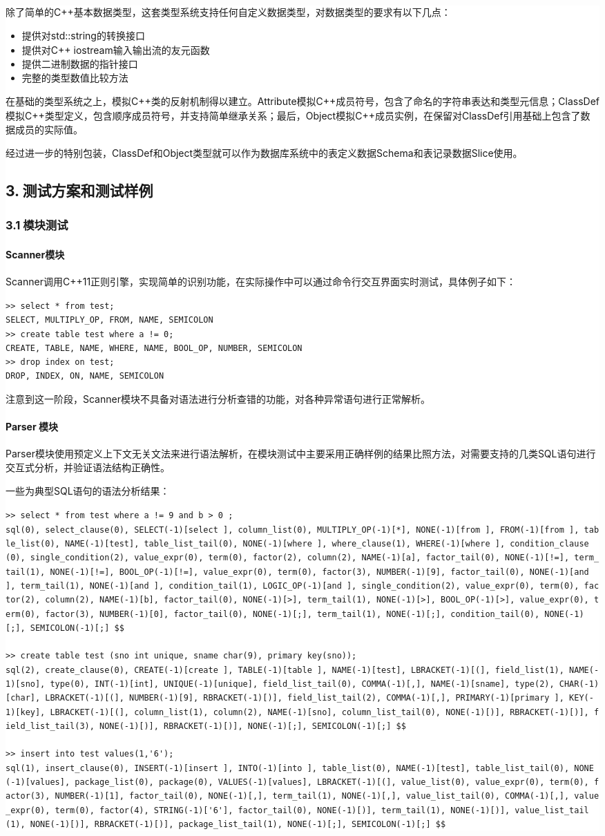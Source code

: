 除了简单的C++基本数据类型，这套类型系统支持任何自定义数据类型，对数据类型的要求有以下几点：

* 提供对std::string的转换接口
* 提供对C++ iostream输入输出流的友元函数
* 提供二进制数据的指针接口
* 完整的类型数值比较方法

在基础的类型系统之上，模拟C++类的反射机制得以建立。Attribute模拟C++成员符号，包含了命名的字符串表达和类型元信息；ClassDef模拟C++类型定义，包含顺序成员符号，并支持简单继承关系；最后，Object模拟C++成员实例，在保留对ClassDef引用基础上包含了数据成员的实际值。

经过进一步的特别包装，ClassDef和Object类型就可以作为数据库系统中的表定义数据Schema和表记录数据Slice使用。

## 3. 测试方案和测试样例

### 3.1 模块测试

#### Scanner模块

Scanner调用C++11正则引擎，实现简单的识别功能，在实际操作中可以通过命令行交互界面实时测试，具体例子如下：

```shell
>> select * from test;                       
SELECT, MULTIPLY_OP, FROM, NAME, SEMICOLON
>> create table test where a != 0;                           
CREATE, TABLE, NAME, WHERE, NAME, BOOL_OP, NUMBER, SEMICOLON
>> drop index on test;             
DROP, INDEX, ON, NAME, SEMICOLON
```

注意到这一阶段，Scanner模块不具备对语法进行分析查错的功能，对各种异常语句进行正常解析。

#### Parser 模块

Parser模块使用预定义上下文无关文法来进行语法解析，在模块测试中主要采用正确样例的结果比照方法，对需要支持的几类SQL语句进行交互式分析，并验证语法结构正确性。

一些为典型SQL语句的语法分析结果：

```shell
>> select * from test where a != 9 and b > 0 ;        
sql(0), select_clause(0), SELECT(-1)[select ], column_list(0), MULTIPLY_OP(-1)[*], NONE(-1)[from ], FROM(-1)[from ], table_list(0), NAME(-1)[test], table_list_tail(0), NONE(-1)[where ], where_clause(1), WHERE(-1)[where ], condition_clause(0), single_condition(2), value_expr(0), term(0), factor(2), column(2), NAME(-1)[a], factor_tail(0), NONE(-1)[!=], term_tail(1), NONE(-1)[!=], BOOL_OP(-1)[!=], value_expr(0), term(0), factor(3), NUMBER(-1)[9], factor_tail(0), NONE(-1)[and ], term_tail(1), NONE(-1)[and ], condition_tail(1), LOGIC_OP(-1)[and ], single_condition(2), value_expr(0), term(0), factor(2), column(2), NAME(-1)[b], factor_tail(0), NONE(-1)[>], term_tail(1), NONE(-1)[>], BOOL_OP(-1)[>], value_expr(0), term(0), factor(3), NUMBER(-1)[0], factor_tail(0), NONE(-1)[;], term_tail(1), NONE(-1)[;], condition_tail(0), NONE(-1)[;], SEMICOLON(-1)[;] $$ 

>> create table test (sno int unique, sname char(9), primary key(sno));            
sql(2), create_clause(0), CREATE(-1)[create ], TABLE(-1)[table ], NAME(-1)[test], LBRACKET(-1)[(], field_list(1), NAME(-1)[sno], type(0), INT(-1)[int], UNIQUE(-1)[unique], field_list_tail(0), COMMA(-1)[,], NAME(-1)[sname], type(2), CHAR(-1)[char], LBRACKET(-1)[(], NUMBER(-1)[9], RBRACKET(-1)[)], field_list_tail(2), COMMA(-1)[,], PRIMARY(-1)[primary ], KEY(-1)[key], LBRACKET(-1)[(], column_list(1), column(2), NAME(-1)[sno], column_list_tail(0), NONE(-1)[)], RBRACKET(-1)[)], field_list_tail(3), NONE(-1)[)], RBRACKET(-1)[)], NONE(-1)[;], SEMICOLON(-1)[;] $$   

>> insert into test values(1,'6');
sql(1), insert_clause(0), INSERT(-1)[insert ], INTO(-1)[into ], table_list(0), NAME(-1)[test], table_list_tail(0), NONE(-1)[values], package_list(0), package(0), VALUES(-1)[values], LBRACKET(-1)[(], value_list(0), value_expr(0), term(0), factor(3), NUMBER(-1)[1], factor_tail(0), NONE(-1)[,], term_tail(1), NONE(-1)[,], value_list_tail(0), COMMA(-1)[,], value_expr(0), term(0), factor(4), STRING(-1)['6'], factor_tail(0), NONE(-1)[)], term_tail(1), NONE(-1)[)], value_list_tail(1), NONE(-1)[)], RBRACKET(-1)[)], package_list_tail(1), NONE(-1)[;], SEMICOLON(-1)[;] $$ 
```
